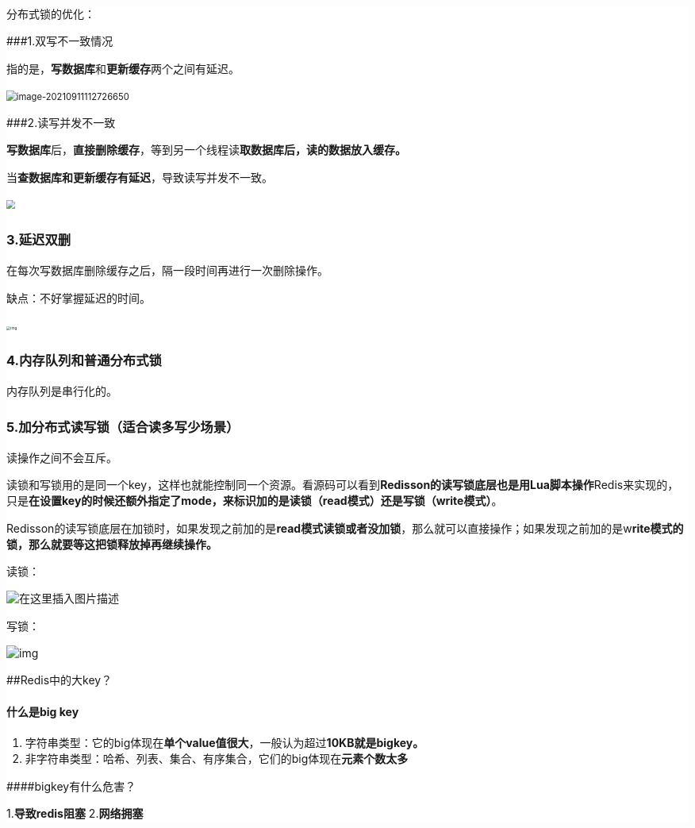 分布式锁的优化：

###1.双写不一致情况

指的是，**写数据库**和**更新缓存**两个之间有延迟。



<img src="https://ljjblog.oss-cn-beijing.aliyuncs.com/img/image-20210911112726650.png" alt="image-20210911112726650" style="zoom:80%;" />

###2.读写并发不一致

**写数据库**后，**直接删除缓存**，等到另一个线程读**取数据库后，读的数据放入缓存。**

当**查数据库和更新缓存有延迟**，导致读写并发不一致。

<img src="https://ljjblog.oss-cn-beijing.aliyuncs.com/img/image-20210911112817392.png" style="zoom:67%;" />

### 3.延迟双删

在每次写数据库删除缓存之后，隔一段时间再进行一次删除操作。

缺点：不好掌握延迟的时间。

<img src="https://ljjblog.oss-cn-beijing.aliyuncs.com/img/20210529000850310.png" alt="img" style="zoom:33%;" />

### 4.内存队列和普通分布式锁

内存队列是串行化的。

### 5.加分布式读写锁（适合读多写少场景）

读操作之间不会互斥。

读锁和写锁用的是同一个key，这样也就能控制同一个资源。看源码可以看到**Redisson的读写锁底层也是用Lua脚本操作**Redis来实现的，只是**在设置key的时候还额外指定了mode，来标识加的是读锁（read模式）还是写锁（write模式）**。

Redisson的读写锁底层在加锁时，如果发现之前加的是**read模式读锁或者没加锁**，那么就可以直接操作；如果发现之前加的是w**rite模式的锁，那么就要等这把锁释放掉再继续操作。**

读锁：

![在这里插入图片描述](https://ljjblog.oss-cn-beijing.aliyuncs.com/img/20210529004151225.png)

写锁：

![img](https://ljjblog.oss-cn-beijing.aliyuncs.com/img/20210529004350911.png)

##Redis中的大key？

#### 什么是big key

1. 字符串类型：它的big体现在**单个value值很大**，一般认为超过**10KB就是bigkey。**
2. 非字符串类型：哈希、列表、集合、有序集合，它们的big体现在**元素个数太多**

####bigkey有什么危害？

1.**导致redis阻塞**
2.**网络拥塞**
